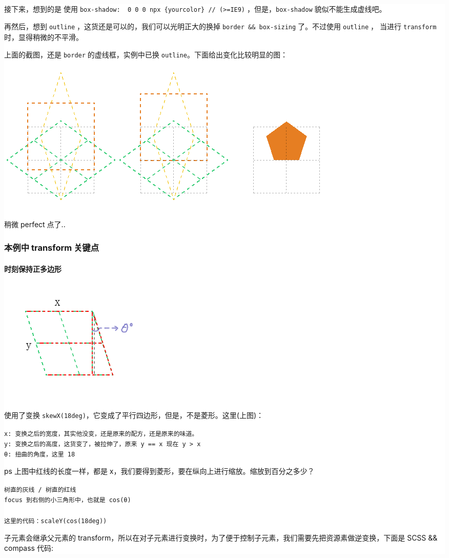 接下来，想到的是 使用 `box-shadow:  0 0 0 npx {yourcolor} // (>=IE9)` ，但是，`box-shadow` 貌似不能生成虚线吧。

再然后，想到  ` outline ` ，这货还是可以的，我们可以光明正大的换掉 `border && box-sizing` 了。不过使用 `outline` ， 当进行 `transform` 时，显得稍微的不平滑。

上面的截图，还是 `border` 的虚线框，实例中已换 `outline`。下面给出变化比较明显的图：

![transform-pentagon-outline](/images/articles/css-regular-pentagon/transform-pentagon-outline.png)

稍微 perfect 点了..

### 本例中 transform 关键点

#### 时刻保持正多边形

![skew](/images/articles/css-regular-pentagon/skew.png)

使用了变换 `skewX(18deg)`，它变成了平行四边形，但是，不是菱形。这里(上图)：

```
x: 变换之后的宽度，其实他没变，还是原来的配方，还是原来的味道。
y: 变换之后的高度，这货变了，被拉伸了，原来 y == x 现在 y > x
θ: 扭曲的角度，这里 18
```

ps 上图中红线的长度一样，都是 x，我们要得到菱形，要在纵向上进行缩放。缩放到百分之多少？

```
树直的灰线 / 树直的红线
focus 到右侧的小三角形中，也就是 cos(θ)

这里的代码：scaleY(cos(18deg))
```
子元素会继承父元素的 transform，所以在对子元素进行变换时，为了便于控制子元素，我们需要先把资源素做逆变换，下面是 SCSS && compass 代码:
